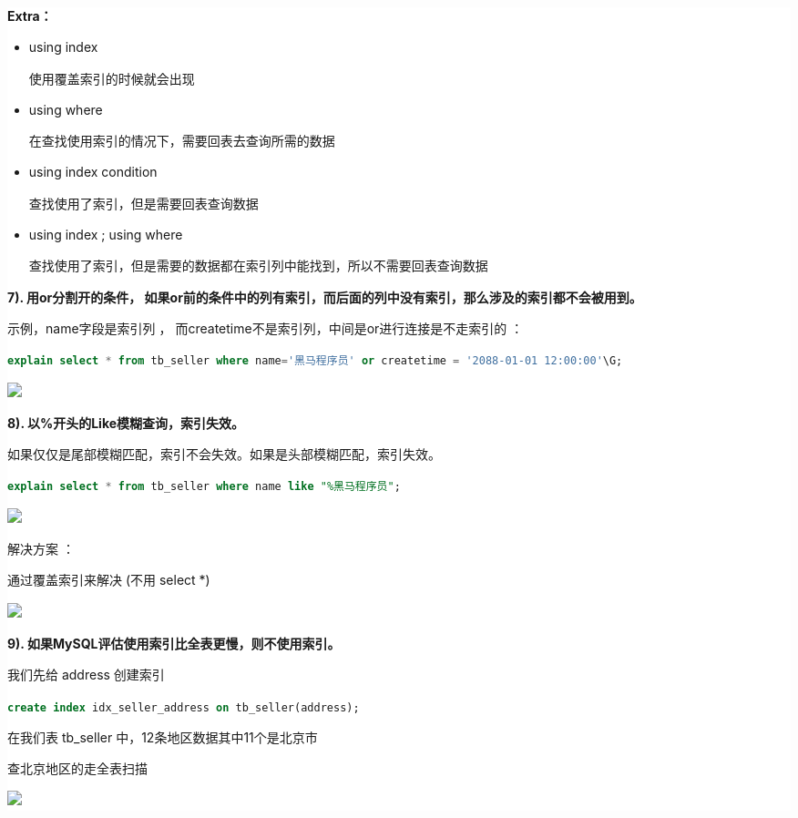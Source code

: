 **Extra：**

- using index

  使用覆盖索引的时候就会出现

- using where

  在查找使用索引的情况下，需要回表去查询所需的数据

- using index condition

  查找使用了索引，但是需要回表查询数据

- using index ; using where

  查找使用了索引，但是需要的数据都在索引列中能找到，所以不需要回表查询数据



**7). 用or分割开的条件， 如果or前的条件中的列有索引，而后面的列中没有索引，那么涉及的索引都不会被用到。**

示例，name字段是索引列 ， 而createtime不是索引列，中间是or进行连接是不走索引的 ： 

```sql
explain select * from tb_seller where name='黑马程序员' or createtime = '2088-01-01 12:00:00'\G;	
```

![](https://cdn.jsdelivr.net/gh/Kele-Bingtang/static/img/MySQL/20211024151201.png)



**8).  以%开头的Like模糊查询，索引失效。**

如果仅仅是尾部模糊匹配，索引不会失效。如果是头部模糊匹配，索引失效。

```sql
explain select * from tb_seller where name like "%黑马程序员";
```

![](https://cdn.jsdelivr.net/gh/Kele-Bingtang/static/img/MySQL/20211024151208.png)

解决方案 ： 

通过覆盖索引来解决 (不用 select *)

![](https://cdn.jsdelivr.net/gh/Kele-Bingtang/static/img/MySQL/20211024151216.png)

**9). 如果MySQL评估使用索引比全表更慢，则不使用索引。**

我们先给 address 创建索引

```sql
create index idx_seller_address on tb_seller(address);
```

在我们表 tb_seller 中，12条地区数据其中11个是北京市

查北京地区的走全表扫描

![](https://cdn.jsdelivr.net/gh/Kele-Bingtang/static/img/MySQL/20211024151238.png)


